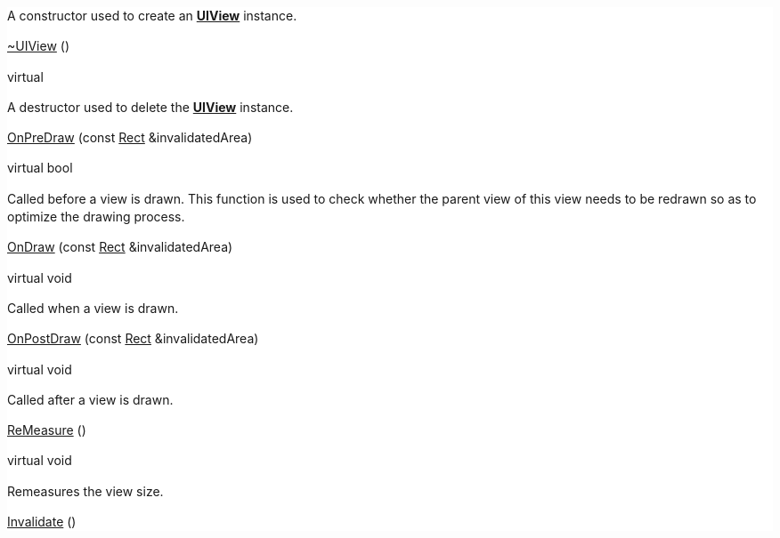 <p id="p1224412590165632"><a name="p1224412590165632"></a><a name="p1224412590165632"></a>A constructor used to create an <strong id="b1209759479165632"><a name="b1209759479165632"></a><a name="b1209759479165632"></a><a href="ohos-uiview.md">UIView</a></strong> instance. </p>
</td>
</tr>
<tr id="row116268307165632"><td class="cellrowborder" valign="top" width="50%" headers="mcps1.1.3.1.1 "><p id="p560039032165632"><a name="p560039032165632"></a><a name="p560039032165632"></a><a href="graphic.md#ga17f0ffc1090bdcce0f88288da5962012">~UIView</a> ()</p>
</td>
<td class="cellrowborder" valign="top" width="50%" headers="mcps1.1.3.1.2 "><p id="p906718185165632"><a name="p906718185165632"></a><a name="p906718185165632"></a>virtual </p>
<p id="p169300877165632"><a name="p169300877165632"></a><a name="p169300877165632"></a>A destructor used to delete the <strong id="b1430547881165632"><a name="b1430547881165632"></a><a name="b1430547881165632"></a><a href="ohos-uiview.md">UIView</a></strong> instance. </p>
</td>
</tr>
<tr id="row247712944165632"><td class="cellrowborder" valign="top" width="50%" headers="mcps1.1.3.1.1 "><p id="p1661504357165632"><a name="p1661504357165632"></a><a name="p1661504357165632"></a><a href="graphic.md#gac295fe4851eed72f48e9a63771416d71">OnPreDraw</a> (const <a href="ohos-rect.md">Rect</a> &amp;invalidatedArea)</p>
</td>
<td class="cellrowborder" valign="top" width="50%" headers="mcps1.1.3.1.2 "><p id="p425849565165632"><a name="p425849565165632"></a><a name="p425849565165632"></a>virtual bool </p>
<p id="p2003896998165632"><a name="p2003896998165632"></a><a name="p2003896998165632"></a>Called before a view is drawn. This function is used to check whether the parent view of this view needs to be redrawn so as to optimize the drawing process. </p>
</td>
</tr>
<tr id="row247354765165632"><td class="cellrowborder" valign="top" width="50%" headers="mcps1.1.3.1.1 "><p id="p257818404165632"><a name="p257818404165632"></a><a name="p257818404165632"></a><a href="graphic.md#ga9a5f43bdc03cde30323b570bfb7ae425">OnDraw</a> (const <a href="ohos-rect.md">Rect</a> &amp;invalidatedArea)</p>
</td>
<td class="cellrowborder" valign="top" width="50%" headers="mcps1.1.3.1.2 "><p id="p326635179165632"><a name="p326635179165632"></a><a name="p326635179165632"></a>virtual void </p>
<p id="p140108877165632"><a name="p140108877165632"></a><a name="p140108877165632"></a>Called when a view is drawn. </p>
</td>
</tr>
<tr id="row832121571165632"><td class="cellrowborder" valign="top" width="50%" headers="mcps1.1.3.1.1 "><p id="p888928975165632"><a name="p888928975165632"></a><a name="p888928975165632"></a><a href="graphic.md#gab70473cd0d8fe7c9d4bb817caeee9153">OnPostDraw</a> (const <a href="ohos-rect.md">Rect</a> &amp;invalidatedArea)</p>
</td>
<td class="cellrowborder" valign="top" width="50%" headers="mcps1.1.3.1.2 "><p id="p690846291165632"><a name="p690846291165632"></a><a name="p690846291165632"></a>virtual void </p>
<p id="p718735653165632"><a name="p718735653165632"></a><a name="p718735653165632"></a>Called after a view is drawn. </p>
</td>
</tr>
<tr id="row625434779165632"><td class="cellrowborder" valign="top" width="50%" headers="mcps1.1.3.1.1 "><p id="p1845970435165632"><a name="p1845970435165632"></a><a name="p1845970435165632"></a><a href="graphic.md#ga81726238adeda1efa989be6ed4f4fe5b">ReMeasure</a> ()</p>
</td>
<td class="cellrowborder" valign="top" width="50%" headers="mcps1.1.3.1.2 "><p id="p1383165943165632"><a name="p1383165943165632"></a><a name="p1383165943165632"></a>virtual void </p>
<p id="p379785818165632"><a name="p379785818165632"></a><a name="p379785818165632"></a>Remeasures the view size. </p>
</td>
</tr>
<tr id="row1419536671165632"><td class="cellrowborder" valign="top" width="50%" headers="mcps1.1.3.1.1 "><p id="p1337828143165632"><a name="p1337828143165632"></a><a name="p1337828143165632"></a><a href="graphic.md#ga2a9a38b8450fbb196277238a51fbbf99">Invalidate</a> ()</p>
</td>